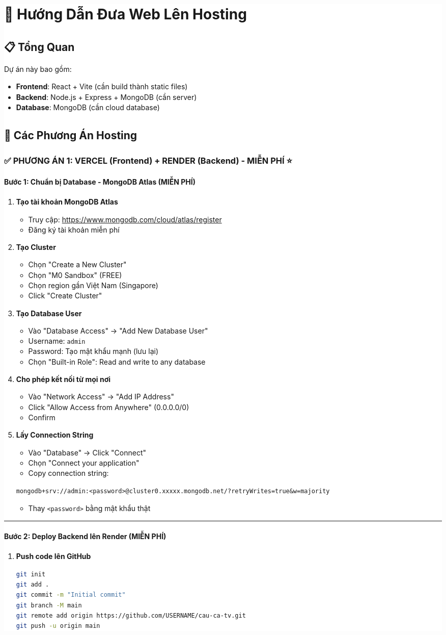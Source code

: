 # 🚀 Hướng Dẫn Đưa Web Lên Hosting

## 📋 Tổng Quan

Dự án này bao gồm:
- **Frontend**: React + Vite (cần build thành static files)
- **Backend**: Node.js + Express + MongoDB (cần server)
- **Database**: MongoDB (cần cloud database)

## 🎯 Các Phương Án Hosting

### ✅ PHƯƠNG ÁN 1: VERCEL (Frontend) + RENDER (Backend) - MIỄN PHÍ ⭐

#### Bước 1: Chuẩn bị Database - MongoDB Atlas (MIỄN PHÍ)

1. **Tạo tài khoản MongoDB Atlas**
   - Truy cập: https://www.mongodb.com/cloud/atlas/register
   - Đăng ký tài khoản miễn phí

2. **Tạo Cluster**
   - Chọn "Create a New Cluster"
   - Chọn "M0 Sandbox" (FREE)
   - Chọn region gần Việt Nam (Singapore)
   - Click "Create Cluster"

3. **Tạo Database User**
   - Vào "Database Access" → "Add New Database User"
   - Username: `admin`
   - Password: Tạo mật khẩu mạnh (lưu lại)
   - Chọn "Built-in Role": Read and write to any database

4. **Cho phép kết nối từ mọi nơi**
   - Vào "Network Access" → "Add IP Address"
   - Click "Allow Access from Anywhere" (0.0.0.0/0)
   - Confirm

5. **Lấy Connection String**
   - Vào "Database" → Click "Connect"
   - Chọn "Connect your application"
   - Copy connection string:
   ```
   mongodb+srv://admin:<password>@cluster0.xxxxx.mongodb.net/?retryWrites=true&w=majority
   ```
   - Thay `<password>` bằng mật khẩu thật

---

#### Bước 2: Deploy Backend lên Render (MIỄN PHÍ)

1. **Push code lên GitHub**
   ```bash
   git init
   git add .
   git commit -m "Initial commit"
   git branch -M main
   git remote add origin https://github.com/USERNAME/cau-ca-tv.git
   git push -u origin main
   ```
